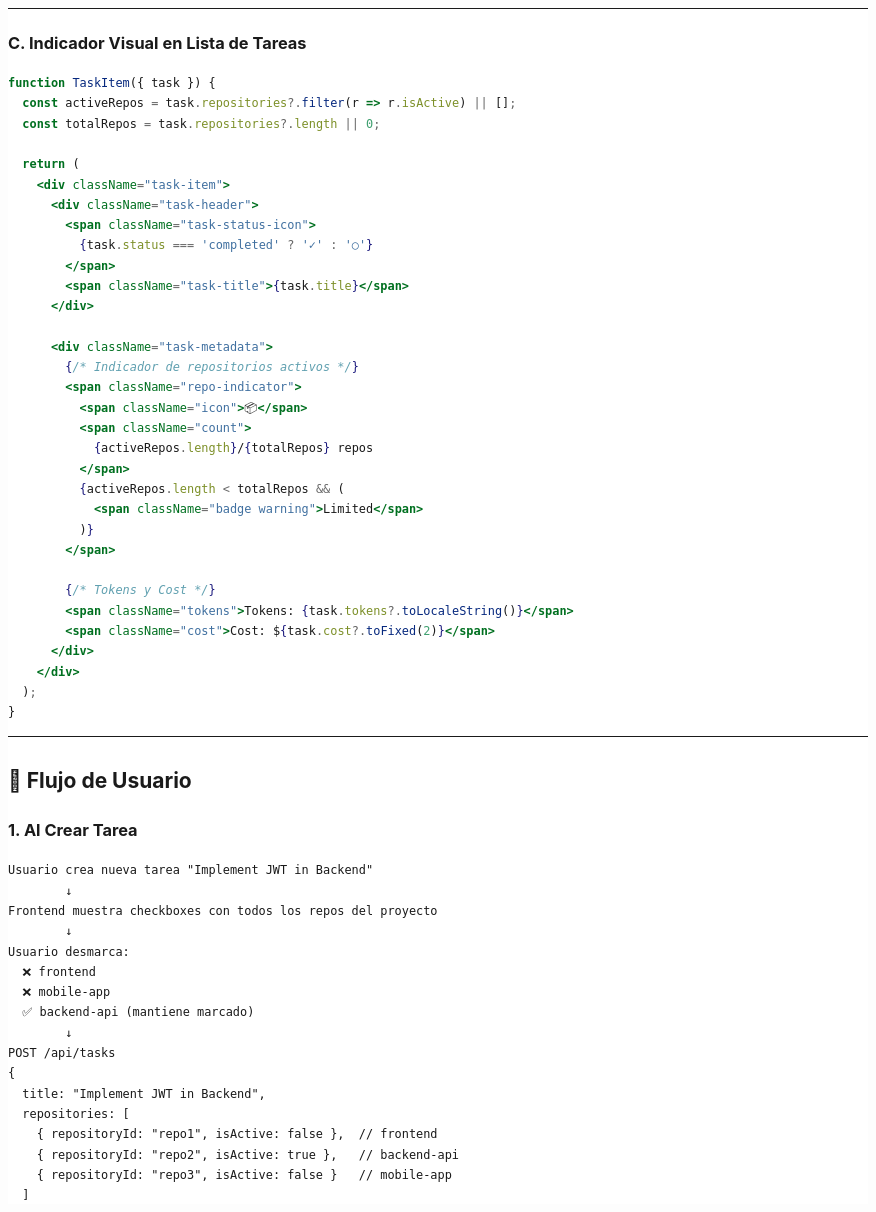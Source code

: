 
---

### C. Indicador Visual en Lista de Tareas

```jsx
function TaskItem({ task }) {
  const activeRepos = task.repositories?.filter(r => r.isActive) || [];
  const totalRepos = task.repositories?.length || 0;

  return (
    <div className="task-item">
      <div className="task-header">
        <span className="task-status-icon">
          {task.status === 'completed' ? '✓' : '○'}
        </span>
        <span className="task-title">{task.title}</span>
      </div>

      <div className="task-metadata">
        {/* Indicador de repositorios activos */}
        <span className="repo-indicator">
          <span className="icon">📦</span>
          <span className="count">
            {activeRepos.length}/{totalRepos} repos
          </span>
          {activeRepos.length < totalRepos && (
            <span className="badge warning">Limited</span>
          )}
        </span>

        {/* Tokens y Cost */}
        <span className="tokens">Tokens: {task.tokens?.toLocaleString()}</span>
        <span className="cost">Cost: ${task.cost?.toFixed(2)}</span>
      </div>
    </div>
  );
}
```

---

## 🔄 Flujo de Usuario

### 1. **Al Crear Tarea**

```
Usuario crea nueva tarea "Implement JWT in Backend"
        ↓
Frontend muestra checkboxes con todos los repos del proyecto
        ↓
Usuario desmarca:
  ❌ frontend
  ❌ mobile-app
  ✅ backend-api (mantiene marcado)
        ↓
POST /api/tasks
{
  title: "Implement JWT in Backend",
  repositories: [
    { repositoryId: "repo1", isActive: false },  // frontend
    { repositoryId: "repo2", isActive: true },   // backend-api
    { repositoryId: "repo3", isActive: false }   // mobile-app
  ]
```
